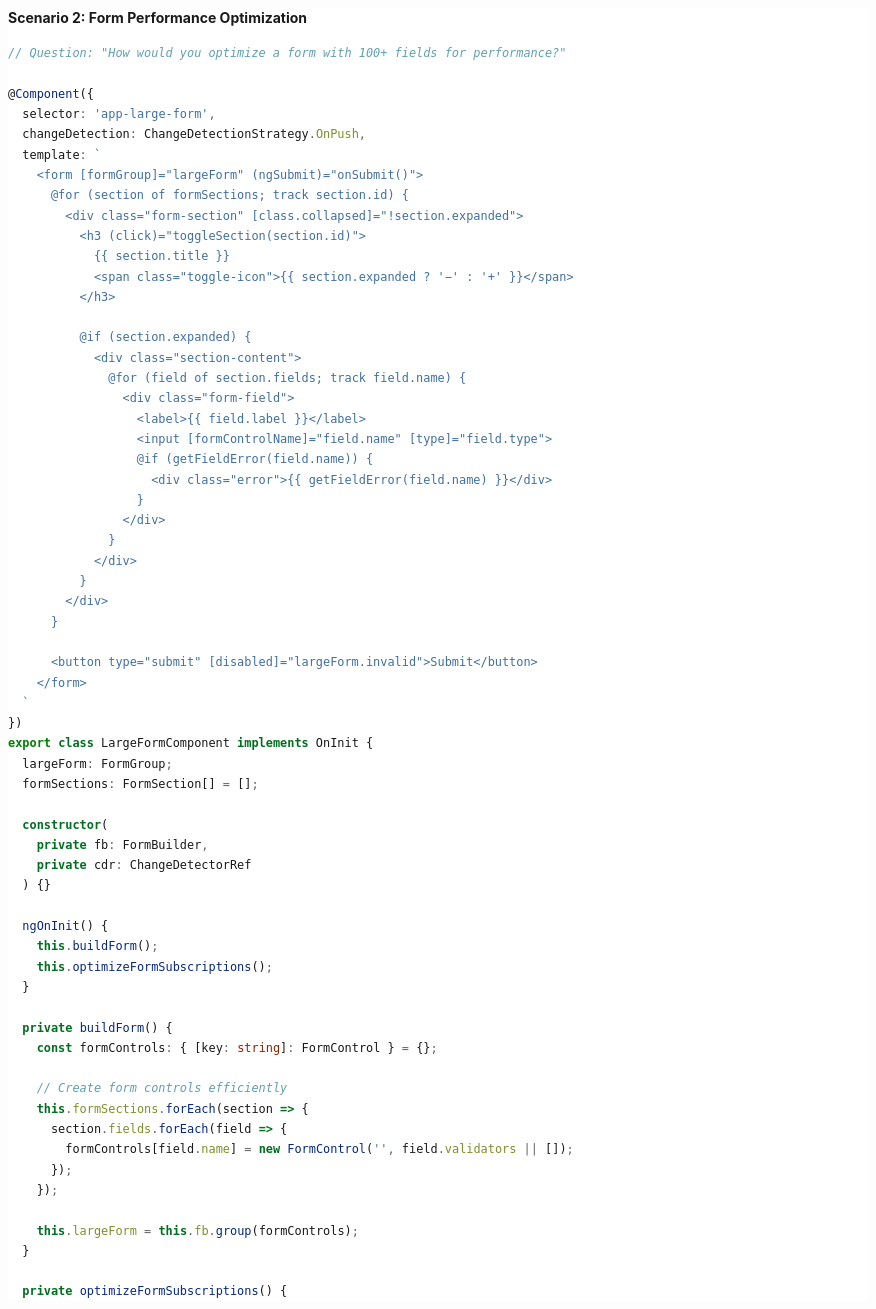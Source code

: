 **Scenario 2: Form Performance Optimization**
```typescript
// Question: "How would you optimize a form with 100+ fields for performance?"

@Component({
  selector: 'app-large-form',
  changeDetection: ChangeDetectionStrategy.OnPush,
  template: `
    <form [formGroup]="largeForm" (ngSubmit)="onSubmit()">
      @for (section of formSections; track section.id) {
        <div class="form-section" [class.collapsed]="!section.expanded">
          <h3 (click)="toggleSection(section.id)">
            {{ section.title }}
            <span class="toggle-icon">{{ section.expanded ? '−' : '+' }}</span>
          </h3>
          
          @if (section.expanded) {
            <div class="section-content">
              @for (field of section.fields; track field.name) {
                <div class="form-field">
                  <label>{{ field.label }}</label>
                  <input [formControlName]="field.name" [type]="field.type">
                  @if (getFieldError(field.name)) {
                    <div class="error">{{ getFieldError(field.name) }}</div>
                  }
                </div>
              }
            </div>
          }
        </div>
      }
      
      <button type="submit" [disabled]="largeForm.invalid">Submit</button>
    </form>
  `
})
export class LargeFormComponent implements OnInit {
  largeForm: FormGroup;
  formSections: FormSection[] = [];

  constructor(
    private fb: FormBuilder,
    private cdr: ChangeDetectorRef
  ) {}

  ngOnInit() {
    this.buildForm();
    this.optimizeFormSubscriptions();
  }

  private buildForm() {
    const formControls: { [key: string]: FormControl } = {};
    
    // Create form controls efficiently
    this.formSections.forEach(section => {
      section.fields.forEach(field => {
        formControls[field.name] = new FormControl('', field.validators || []);
      });
    });

    this.largeForm = this.fb.group(formControls);
  }

  private optimizeFormSubscriptions() {
```